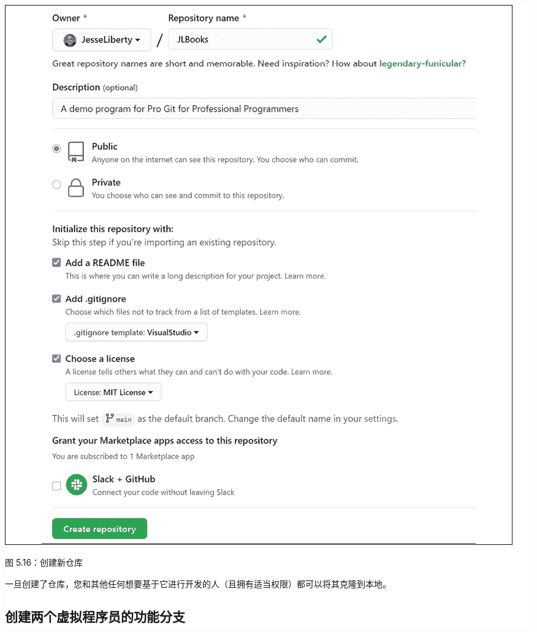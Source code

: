 ![](img/B17741_05_16.png)

图 5.16：创建新仓库

一旦创建了仓库，您和其他任何想要基于它进行开发的人（且拥有适当权限）都可以将其克隆到本地。

## 创建两个虚拟程序员的功能分支
